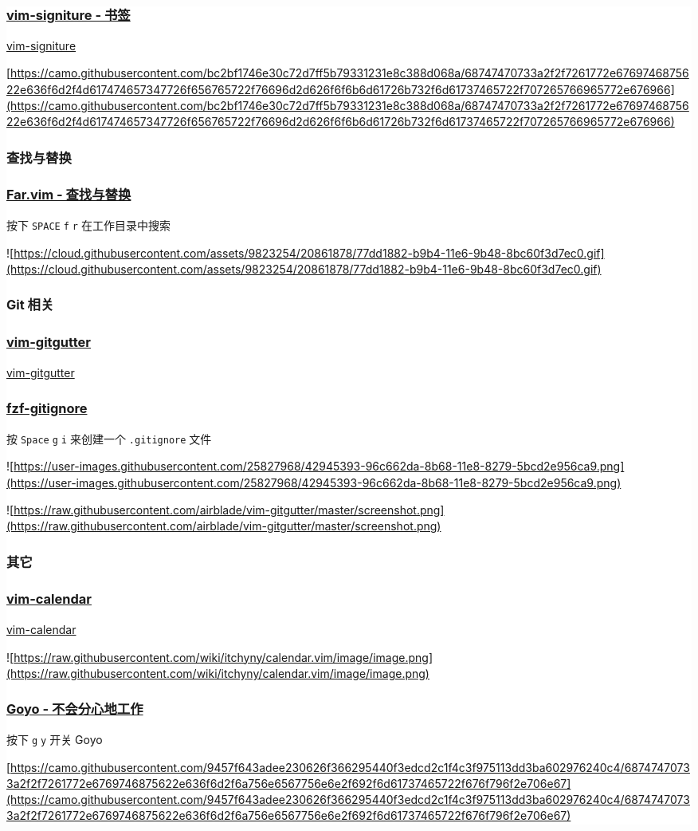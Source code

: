 ### **[vim-signiture - 书签](https://github.com/kshenoy/vim-signature)**

[vim-signiture](https://www.notion.so/53245e7950d74ebcace54de2953c3902)

[https://camo.githubusercontent.com/bc2bf1746e30c72d7ff5b79331231e8c388d068a/68747470733a2f2f7261772e6769746875622e636f6d2f4d617474657347726f656765722f76696d2d626f6f6b6d61726b732f6d61737465722f707265766965772e676966](https://camo.githubusercontent.com/bc2bf1746e30c72d7ff5b79331231e8c388d068a/68747470733a2f2f7261772e6769746875622e636f6d2f4d617474657347726f656765722f76696d2d626f6f6b6d61726b732f6d61737465722f707265766965772e676966)

### **查找与替换**

### **[Far.vim - 查找与替换](https://github.com/brooth/far.vim)**

按下 `SPACE` `f` `r` 在工作目录中搜索

![https://cloud.githubusercontent.com/assets/9823254/20861878/77dd1882-b9b4-11e6-9b48-8bc60f3d7ec0.gif](https://cloud.githubusercontent.com/assets/9823254/20861878/77dd1882-b9b4-11e6-9b48-8bc60f3d7ec0.gif)

### **Git 相关**

### **[vim-gitgutter](https://github.com/airblade/vim-gitgutter)**

[vim-gitgutter](https://www.notion.so/4374a514978b4e018d2bac88daa3f008)

### **[fzf-gitignore](https://github.com/fszymanski/fzf-gitignore)**

按 `Space` `g` `i` 来创建一个 `.gitignore` 文件

![https://user-images.githubusercontent.com/25827968/42945393-96c662da-8b68-11e8-8279-5bcd2e956ca9.png](https://user-images.githubusercontent.com/25827968/42945393-96c662da-8b68-11e8-8279-5bcd2e956ca9.png)

![https://raw.githubusercontent.com/airblade/vim-gitgutter/master/screenshot.png](https://raw.githubusercontent.com/airblade/vim-gitgutter/master/screenshot.png)

### **其它**

### **[vim-calendar](https://github.com/itchyny/calendar.vim)**

[vim-calendar](https://www.notion.so/2f19ee45854b413e9d4a82d78e4b937d)

![https://raw.githubusercontent.com/wiki/itchyny/calendar.vim/image/image.png](https://raw.githubusercontent.com/wiki/itchyny/calendar.vim/image/image.png)

### **[Goyo - 不会分心地工作](https://github.com/junegunn/goyo.vim)**

按下 `g` `y` 开关 Goyo

[https://camo.githubusercontent.com/9457f643adee230626f366295440f3edcd2c1f4c3f975113dd3ba602976240c4/68747470733a2f2f7261772e6769746875622e636f6d2f6a756e6567756e6e2f692f6d61737465722f676f796f2e706e67](https://camo.githubusercontent.com/9457f643adee230626f366295440f3edcd2c1f4c3f975113dd3ba602976240c4/68747470733a2f2f7261772e6769746875622e636f6d2f6a756e6567756e6e2f692f6d61737465722f676f796f2e706e67)
